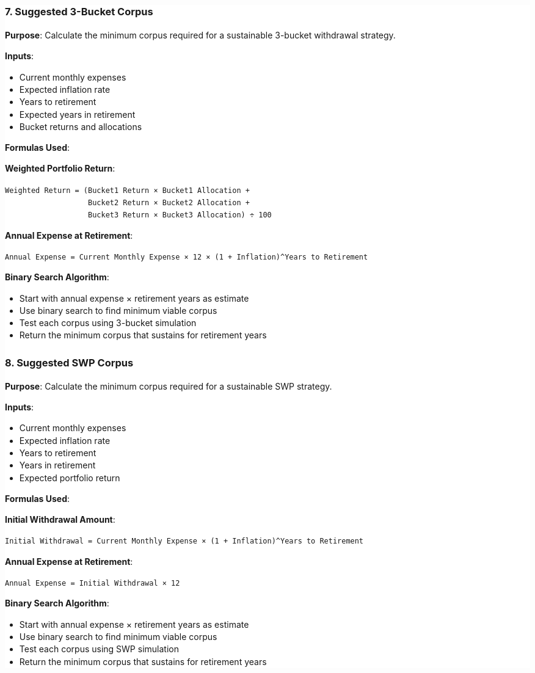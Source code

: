 ### 7. Suggested 3-Bucket Corpus

**Purpose**: Calculate the minimum corpus required for a sustainable 3-bucket withdrawal strategy.

**Inputs**:
- Current monthly expenses
- Expected inflation rate
- Years to retirement
- Expected years in retirement
- Bucket returns and allocations

**Formulas Used**:

**Weighted Portfolio Return**:
```
Weighted Return = (Bucket1 Return × Bucket1 Allocation + 
                   Bucket2 Return × Bucket2 Allocation + 
                   Bucket3 Return × Bucket3 Allocation) ÷ 100
```

**Annual Expense at Retirement**:
```
Annual Expense = Current Monthly Expense × 12 × (1 + Inflation)^Years to Retirement
```

**Binary Search Algorithm**:
- Start with annual expense × retirement years as estimate
- Use binary search to find minimum viable corpus
- Test each corpus using 3-bucket simulation
- Return the minimum corpus that sustains for retirement years

### 8. Suggested SWP Corpus

**Purpose**: Calculate the minimum corpus required for a sustainable SWP strategy.

**Inputs**:
- Current monthly expenses
- Expected inflation rate
- Years to retirement
- Years in retirement
- Expected portfolio return

**Formulas Used**:

**Initial Withdrawal Amount**:
```
Initial Withdrawal = Current Monthly Expense × (1 + Inflation)^Years to Retirement
```

**Annual Expense at Retirement**:
```
Annual Expense = Initial Withdrawal × 12
```

**Binary Search Algorithm**:
- Start with annual expense × retirement years as estimate
- Use binary search to find minimum viable corpus
- Test each corpus using SWP simulation
- Return the minimum corpus that sustains for retirement years
